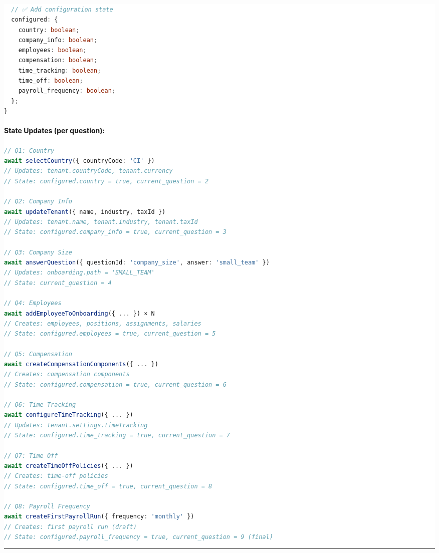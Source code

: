 ```typescript
  // ✅ Add configuration state
  configured: {
    country: boolean;
    company_info: boolean;
    employees: boolean;
    compensation: boolean;
    time_tracking: boolean;
    time_off: boolean;
    payroll_frequency: boolean;
  };
}
```

#### State Updates (per question):

```typescript
// Q1: Country
await selectCountry({ countryCode: 'CI' })
// Updates: tenant.countryCode, tenant.currency
// State: configured.country = true, current_question = 2

// Q2: Company Info
await updateTenant({ name, industry, taxId })
// Updates: tenant.name, tenant.industry, tenant.taxId
// State: configured.company_info = true, current_question = 3

// Q3: Company Size
await answerQuestion({ questionId: 'company_size', answer: 'small_team' })
// Updates: onboarding.path = 'SMALL_TEAM'
// State: current_question = 4

// Q4: Employees
await addEmployeeToOnboarding({ ... }) × N
// Creates: employees, positions, assignments, salaries
// State: configured.employees = true, current_question = 5

// Q5: Compensation
await createCompensationComponents({ ... })
// Creates: compensation components
// State: configured.compensation = true, current_question = 6

// Q6: Time Tracking
await configureTimeTracking({ ... })
// Updates: tenant.settings.timeTracking
// State: configured.time_tracking = true, current_question = 7

// Q7: Time Off
await createTimeOffPolicies({ ... })
// Creates: time-off policies
// State: configured.time_off = true, current_question = 8

// Q8: Payroll Frequency
await createFirstPayrollRun({ frequency: 'monthly' })
// Creates: first payroll run (draft)
// State: configured.payroll_frequency = true, current_question = 9 (final)
```

---